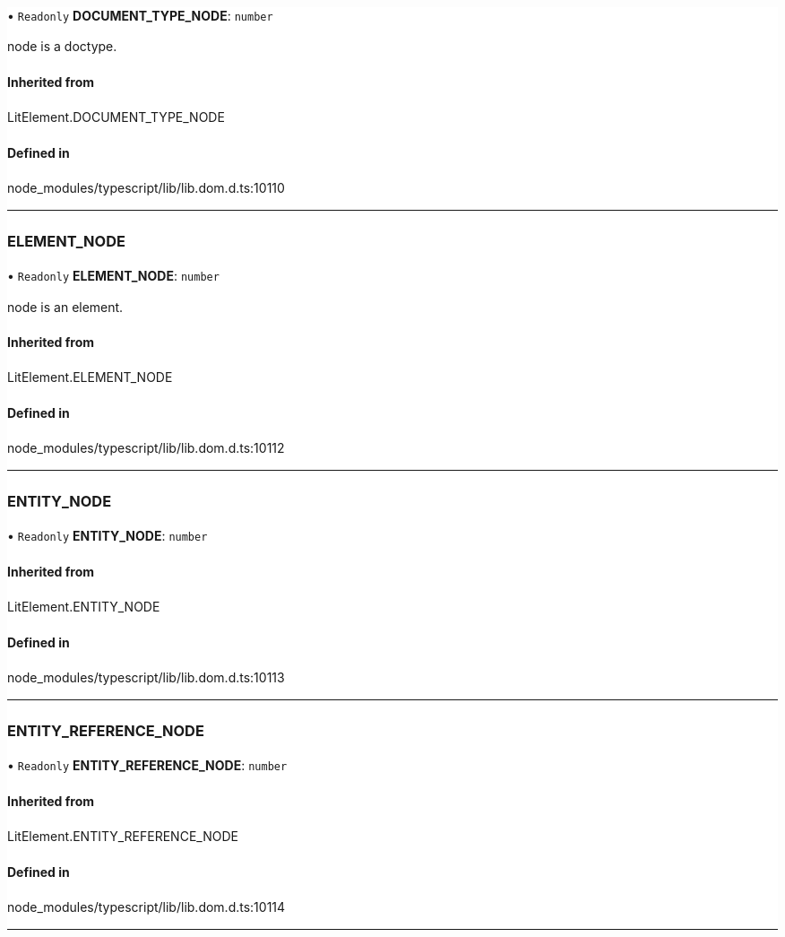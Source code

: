 • `Readonly` **DOCUMENT\_TYPE\_NODE**: `number`

node is a doctype.

#### Inherited from

LitElement.DOCUMENT\_TYPE\_NODE

#### Defined in

node_modules/typescript/lib/lib.dom.d.ts:10110

___

### ELEMENT\_NODE

• `Readonly` **ELEMENT\_NODE**: `number`

node is an element.

#### Inherited from

LitElement.ELEMENT\_NODE

#### Defined in

node_modules/typescript/lib/lib.dom.d.ts:10112

___

### ENTITY\_NODE

• `Readonly` **ENTITY\_NODE**: `number`

#### Inherited from

LitElement.ENTITY\_NODE

#### Defined in

node_modules/typescript/lib/lib.dom.d.ts:10113

___

### ENTITY\_REFERENCE\_NODE

• `Readonly` **ENTITY\_REFERENCE\_NODE**: `number`

#### Inherited from

LitElement.ENTITY\_REFERENCE\_NODE

#### Defined in

node_modules/typescript/lib/lib.dom.d.ts:10114

___
